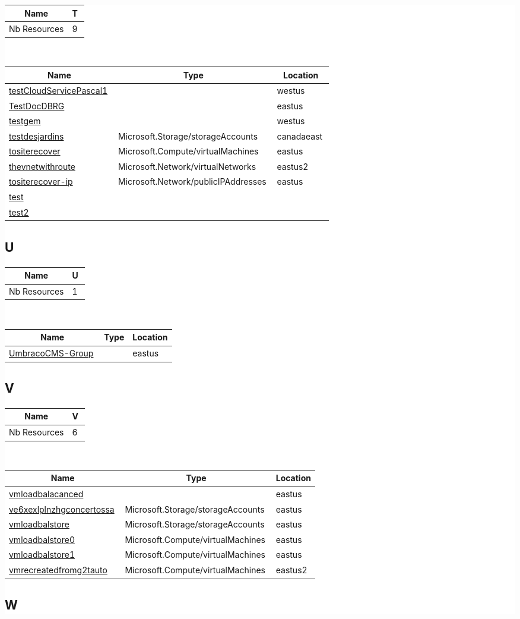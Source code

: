 
| Name | T  |
| --- | --- |
| Nb Resources | 9  |

 

| Name | Type | Location |
| --- | --- | --- |
| [testCloudServicePascal1](testCloudServicePascal1--1820925482.md)  |   | westus  |
| [TestDocDBRG](TestDocDBRG-1558634520.md)  |   | eastus  |
| [testgem](testgem-395597712.md)  |   | westus  |
| [testdesjardins](testdesjardins--487049915.md)  | Microsoft.Storage/storageAccounts  | canadaeast  |
| [tositerecover](tositerecover-1578880589.md)  | Microsoft.Compute/virtualMachines  | eastus  |
| [thevnetwithroute](thevnetwithroute--92621775.md)  | Microsoft.Network/virtualNetworks  | eastus2  |
| [tositerecover-ip](tositerecover-ip--1744581162.md)  | Microsoft.Network/publicIPAddresses  | eastus  |
| [test](test--187965507.md)  |   |   |
| [test2](test2--187048003.md)  |   |   |
## U


| Name | U  |
| --- | --- |
| Nb Resources | 1  |

 

| Name | Type | Location |
| --- | --- | --- |
| [UmbracoCMS-Group](UmbracoCMS-Group--2134102720.md)  |   | eastus  |
## V


| Name | V  |
| --- | --- |
| Nb Resources | 6  |

 

| Name | Type | Location |
| --- | --- | --- |
| [vmloadbalacanced](vmloadbalacanced--926519262.md)  |   | eastus  |
| [ve6xexlplnzhgconcertossa](ve6xexlplnzhgconcertossa-2104592211.md)  | Microsoft.Storage/storageAccounts  | eastus  |
| [vmloadbalstore](vmloadbalstore--1629564294.md)  | Microsoft.Storage/storageAccounts  | eastus  |
| [vmloadbalstore0](vmloadbalstore0-250474081.md)  | Microsoft.Compute/virtualMachines  | eastus  |
| [vmloadbalstore1](vmloadbalstore1-1816558022.md)  | Microsoft.Compute/virtualMachines  | eastus  |
| [vmrecreatedfromg2tauto](vmrecreatedfromg2tauto-1679473099.md)  | Microsoft.Compute/virtualMachines  | eastus2  |
## W
